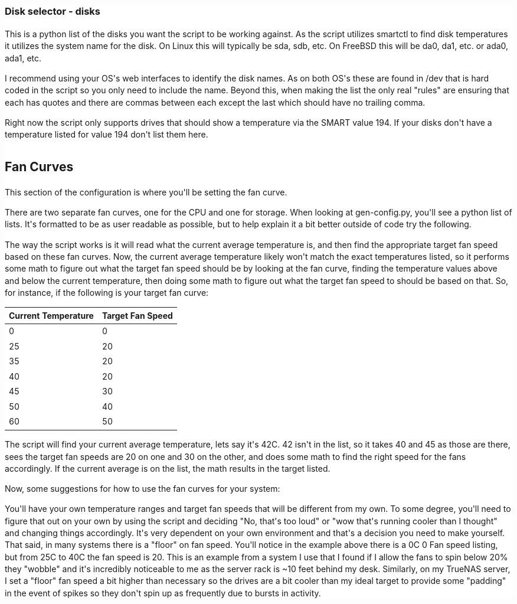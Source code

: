 ### Disk selector - disks

This is a python list of the disks you want the script to be working against. As the script utilizes smartctl to find disk temperatures it utilizes the system name for the disk. On Linux this will typically be sda, sdb, etc. On FreeBSD this will be da0, da1, etc. or ada0, ada1, etc.

I recommend using your OS's web interfaces to identify the disk names. As on both OS's these are found in /dev that is hard coded in the script so you only need to include the name. Beyond this, when making the list the only real "rules" are ensuring that each has quotes and there are commas between each except the last which should have no trailing comma.

Right now the script only supports drives that should show a temperature via the SMART value 194. If your disks don't have a temperature listed for value 194 don't list them here.

## Fan Curves

This section of the configuration is where you'll be setting the fan curve.

There are two separate fan curves, one for the CPU and one for storage. When looking at gen-config.py, you'll see a python list of lists. It's formatted to be as user readable as possible, but to help explain it a bit better outside of code try the following.

The way the script works is it will read what the current average temperature is, and then find the appropriate target fan speed based on these fan curves. Now, the current average temperature likely won't match the exact temperatures listed, so it performs some math to figure out what the target fan speed should be by looking at the fan curve, finding the temperature values above and below the current temperature, then doing some math to figure out what the target fan speed to should be based on that. So, for instance, if the following is your target fan curve:

| Current Temperature | Target Fan Speed |
|---------------------|------------------|
| 0                   | 0                |
| 25                  | 20               |
| 35                  | 20               |
| 40                  | 20               |
| 45                  | 30               |
| 50                  | 40               |
| 60                  | 50               |

The script will find your current average temperature, lets say it's 42C. 42 isn't in the list, so it takes 40 and 45 as those are there, sees the target fan speeds are 20 on one and 30 on the other, and does some math to find the right speed for the fans accordingly. If the current average is on the list, the math results in the target listed.

Now, some suggestions for how to use the fan curves for your system:

You'll have your own temperature ranges and target fan speeds that will be different from my own. To some degree, you'll need to figure that out on your own by using the script and deciding "No, that's too loud" or "wow that's running cooler than I thought" and changing things accordingly. It's very dependent on your own environment and that's a decision you need to make yourself. That said, in many systems there is a "floor" on fan speed. You'll notice in the example above there is a 0C 0 Fan speed listing, but from 25C to 40C the fan speed is 20. This is an example from a system I use that I found if I allow the fans to spin below 20% they "wobble" and it's incredibly noticeable to me as the server rack is ~10 feet behind my desk. Similarly, on my TrueNAS server, I set a "floor" fan speed a bit higher than necessary so the drives are a bit cooler than my ideal target to provide some "padding" in the event of spikes so they don't spin up as frequently due to bursts in activity.
